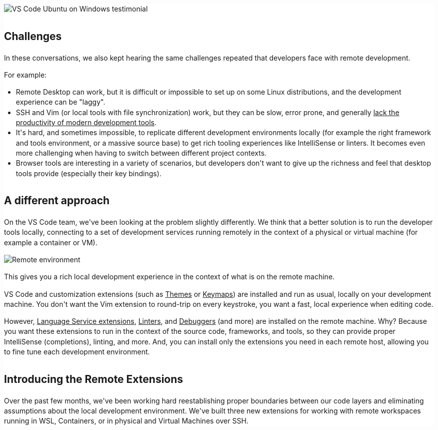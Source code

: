 ![VS Code Ubuntu on Windows testimonial](vscode-ubuntu-windows-testimonial.png)

## Challenges

In these conversations, we also kept hearing the same challenges repeated that developers face with remote development.

For example:

* Remote Desktop can work, but it is difficult or impossible to set up on some Linux distributions, and the development experience can be "laggy".
* SSH and Vim (or local tools with file synchronization) work, but they can be slow, error prone, and generally [lack the productivity of modern development tools](https://stackoverflow.blog/2017/05/23/stack-overflow-helping-one-million-developers-exit-vim/).
* It's hard, and sometimes impossible, to replicate different development environments locally (for example the right framework and tools environment, or a massive source base) to get rich tooling experiences like IntelliSense or linters. It becomes even more challenging when having to switch between different project contexts.
* Browser tools are interesting in a variety of scenarios, but developers don't want to give up the richness and feel that desktop tools provide (especially their key bindings).

## A different approach

On the VS Code team, we've been looking at the problem slightly differently. We think that a better solution is to run the developer tools locally, connecting to a set of development services running remotely in the context of a physical or virtual machine (for example a container or VM).

![Remote environment](remote-environment.png)

This gives you a rich local development experience in the context of what is on the remote machine.

VS Code and customization extensions (such as [Themes](https://marketplace.visualstudio.com/search?target=VSCode&category=Themes&sortBy=Downloads) or [Keymaps](https://marketplace.visualstudio.com/search?target=VSCode&category=Keymaps&sortBy=Downloads)) are installed and run as usual, locally on your development machine. You don't want the Vim extension to round-trip on every keystroke, you want a fast, local experience when editing code.

However, [Language Service extensions](https://marketplace.visualstudio.com/search?target=VSCode&category=Programming%20Languages&sortBy=Downloads), [Linters](https://marketplace.visualstudio.com/search?target=VSCode&category=Linters&sortBy=Downloads), and [Debuggers](https://marketplace.visualstudio.com/search?target=VSCode&category=Debuggers&sortBy=Downloads) (and more) are installed on the remote machine. Why? Because you want these extensions to run in the context of the source code, frameworks, and tools, so they can provide proper IntelliSense (completions), linting, and more. And, you can install only the extensions you need in each remote host, allowing you to fine tune each development environment.

## Introducing the Remote Extensions

Over the past few months, we've been working hard reestablishing proper boundaries between our code layers and eliminating assumptions about the local development environment. We've built three new extensions for working with remote workspaces running in WSL, Containers, or in physical and Virtual Machines over SSH.
